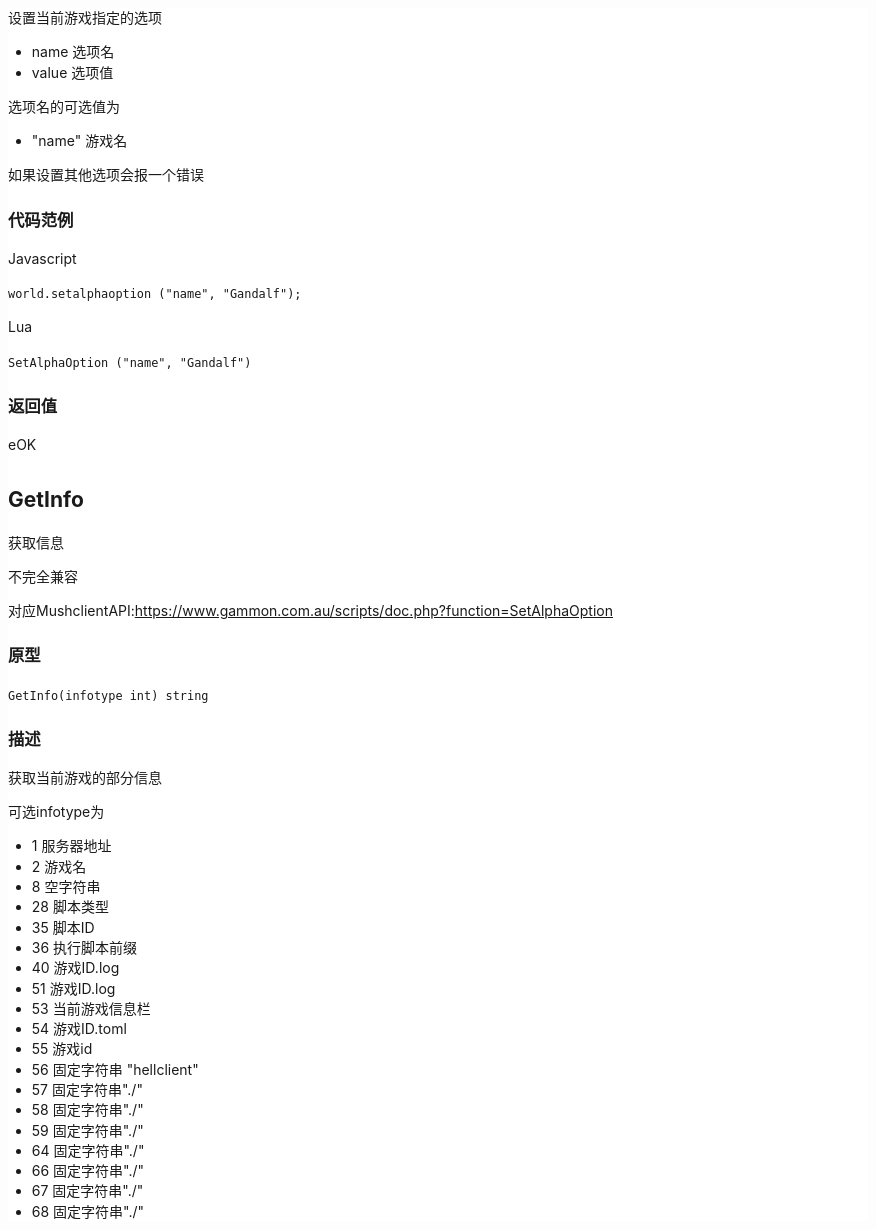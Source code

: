 设置当前游戏指定的选项

* name 选项名
* value 选项值

选项名的可选值为

* "name" 游戏名

如果设置其他选项会报一个错误

### 代码范例

Javascript
```
world.setalphaoption ("name", "Gandalf");
```

Lua
```
SetAlphaOption ("name", "Gandalf")
```

### 返回值

eOK

## GetInfo

获取信息

不完全兼容

对应MushclientAPI:https://www.gammon.com.au/scripts/doc.php?function=SetAlphaOption

### 原型
```
GetInfo(infotype int) string
```

### 描述

获取当前游戏的部分信息

可选infotype为

* 1 服务器地址
* 2 游戏名
* 8 空字符串
* 28 脚本类型
* 35 脚本ID
* 36 执行脚本前缀
* 40 游戏ID.log
* 51 游戏ID.log
* 53 当前游戏信息栏
* 54 游戏ID.toml
* 55 游戏id
* 56 固定字符串 "hellclient"
* 57 固定字符串"./"
* 58 固定字符串"./"
* 59 固定字符串"./"
* 64 固定字符串"./"
* 66 固定字符串"./"
* 67 固定字符串"./"
* 68 固定字符串"./"
